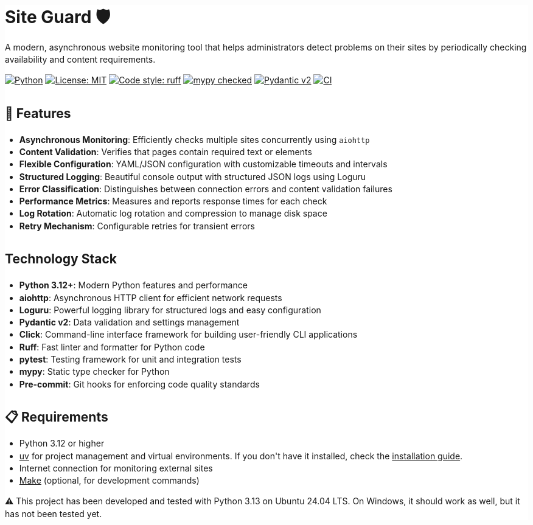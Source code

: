 # Site Guard 🛡️

A modern, asynchronous website monitoring tool that helps administrators detect problems on their sites by periodically checking availability and content requirements.

[![Python](https://img.shields.io/badge/python-3.12+-blue.svg)](https://www.python.org/downloads/)
[![License: MIT](https://img.shields.io/badge/License-MIT-yellow.svg)](https://opensource.org/licenses/MIT)
[![Code style: ruff](https://img.shields.io/endpoint?url=https://raw.githubusercontent.com/astral-sh/ruff/main/assets/badge/v2.json)](https://github.com/astral-sh/ruff)
[![mypy checked](https://img.shields.io/badge/mypy-checked-blue.svg)](https://mypy.readthedocs.io/)
[![Pydantic v2](https://img.shields.io/badge/pydantic-v2-E92063.svg)](https://docs.pydantic.dev/)
[![CI](https://github.com/mikeleppane/site-guard/actions/workflows/ci.yml/badge.svg?branch=master)](https://github.com/mikeleppane/site-guard/actions/workflows/ci.yml)


## 🚀 Features

- **Asynchronous Monitoring**: Efficiently checks multiple sites concurrently using `aiohttp`
- **Content Validation**: Verifies that pages contain required text or elements
- **Flexible Configuration**: YAML/JSON configuration with customizable timeouts and intervals
- **Structured Logging**: Beautiful console output with structured JSON logs using Loguru
- **Error Classification**: Distinguishes between connection errors and content validation failures
- **Performance Metrics**: Measures and reports response times for each check
- **Log Rotation**: Automatic log rotation and compression to manage disk space
- **Retry Mechanism**: Configurable retries for transient errors

## Technology Stack
- **Python 3.12+**: Modern Python features and performance
- **aiohttp**: Asynchronous HTTP client for efficient network requests
- **Loguru**: Powerful logging library for structured logs and easy configuration
- **Pydantic v2**: Data validation and settings management
- **Click**: Command-line interface framework for building user-friendly CLI applications
- **Ruff**: Fast linter and formatter for Python code
- **pytest**: Testing framework for unit and integration tests
- **mypy**: Static type checker for Python
- **Pre-commit**: Git hooks for enforcing code quality standards

## 📋 Requirements

- Python 3.12 or higher
- [uv](https://docs.astral.sh/uv/) for project management and virtual environments. If you don't have it installed, check the [installation guide](https://docs.astral.sh/uv/getting-started/installation/).
- Internet connection for monitoring external sites
- [Make](https://www.gnu.org/software/make/) (optional, for development commands)

⚠️ This project has been developed and tested with Python 3.13 on Ubuntu 24.04 LTS. On Windows, it should work as well, but it has not been tested yet.

